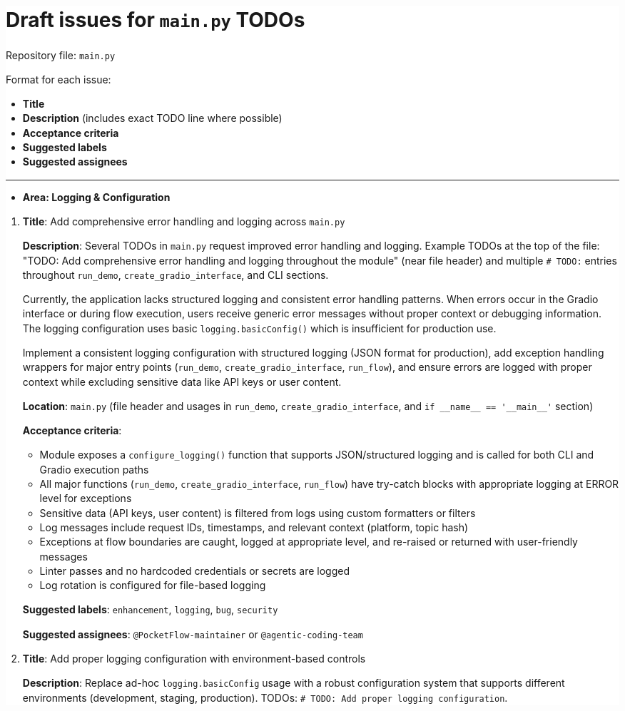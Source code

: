 # Draft issues for `main.py` TODOs

Repository file: `main.py`

Format for each issue:
- **Title**
- **Description** (includes exact TODO line where possible)
- **Acceptance criteria**
- **Suggested labels**
- **Suggested assignees**

---

- **Area: Logging & Configuration**

1. **Title**: Add comprehensive error handling and logging across `main.py`

   **Description**: Several TODOs in `main.py` request improved error handling and logging. Example TODOs at the top of the file: "TODO: Add comprehensive error handling and logging throughout the module" (near file header) and multiple `# TODO:` entries throughout `run_demo`, `create_gradio_interface`, and CLI sections. 
   
   Currently, the application lacks structured logging and consistent error handling patterns. When errors occur in the Gradio interface or during flow execution, users receive generic error messages without proper context or debugging information. The logging configuration uses basic `logging.basicConfig()` which is insufficient for production use.
   
   Implement a consistent logging configuration with structured logging (JSON format for production), add exception handling wrappers for major entry points (`run_demo`, `create_gradio_interface`, `run_flow`), and ensure errors are logged with proper context while excluding sensitive data like API keys or user content.

   **Location**: `main.py` (file header and usages in `run_demo`, `create_gradio_interface`, and `if __name__ == '__main__'` section)

   **Acceptance criteria**:
   - Module exposes a `configure_logging()` function that supports JSON/structured logging and is called for both CLI and Gradio execution paths
   - All major functions (`run_demo`, `create_gradio_interface`, `run_flow`) have try-catch blocks with appropriate logging at ERROR level for exceptions
   - Sensitive data (API keys, user content) is filtered from logs using custom formatters or filters
   - Log messages include request IDs, timestamps, and relevant context (platform, topic hash)
   - Exceptions at flow boundaries are caught, logged at appropriate level, and re-raised or returned with user-friendly messages
   - Linter passes and no hardcoded credentials or secrets are logged
   - Log rotation is configured for file-based logging

   **Suggested labels**: `enhancement`, `logging`, `bug`, `security`

   **Suggested assignees**: `@PocketFlow-maintainer` or `@agentic-coding-team`

2. **Title**: Add proper logging configuration with environment-based controls

   **Description**: Replace ad-hoc `logging.basicConfig` usage with a robust configuration system that supports different environments (development, staging, production). TODOs: `# TODO: Add proper logging configuration`.
   